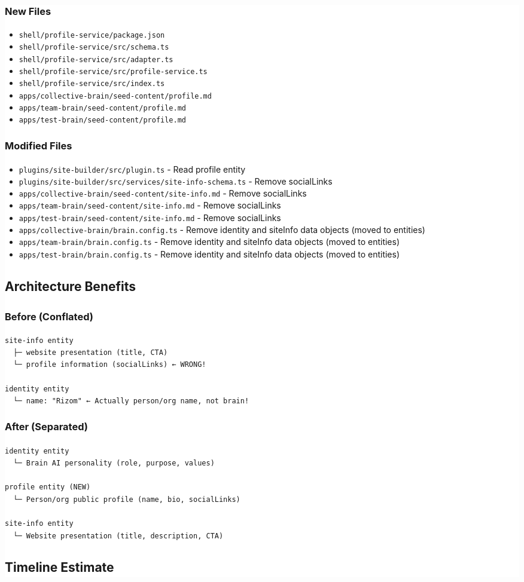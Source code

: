### New Files

- `shell/profile-service/package.json`
- `shell/profile-service/src/schema.ts`
- `shell/profile-service/src/adapter.ts`
- `shell/profile-service/src/profile-service.ts`
- `shell/profile-service/src/index.ts`
- `apps/collective-brain/seed-content/profile.md`
- `apps/team-brain/seed-content/profile.md`
- `apps/test-brain/seed-content/profile.md`

### Modified Files

- `plugins/site-builder/src/plugin.ts` - Read profile entity
- `plugins/site-builder/src/services/site-info-schema.ts` - Remove socialLinks
- `apps/collective-brain/seed-content/site-info.md` - Remove socialLinks
- `apps/team-brain/seed-content/site-info.md` - Remove socialLinks
- `apps/test-brain/seed-content/site-info.md` - Remove socialLinks
- `apps/collective-brain/brain.config.ts` - Remove identity and siteInfo data objects (moved to entities)
- `apps/team-brain/brain.config.ts` - Remove identity and siteInfo data objects (moved to entities)
- `apps/test-brain/brain.config.ts` - Remove identity and siteInfo data objects (moved to entities)

## Architecture Benefits

### Before (Conflated)

```
site-info entity
  ├─ website presentation (title, CTA)
  └─ profile information (socialLinks) ← WRONG!

identity entity
  └─ name: "Rizom" ← Actually person/org name, not brain!
```

### After (Separated)

```
identity entity
  └─ Brain AI personality (role, purpose, values)

profile entity (NEW)
  └─ Person/org public profile (name, bio, socialLinks)

site-info entity
  └─ Website presentation (title, description, CTA)
```

## Timeline Estimate
